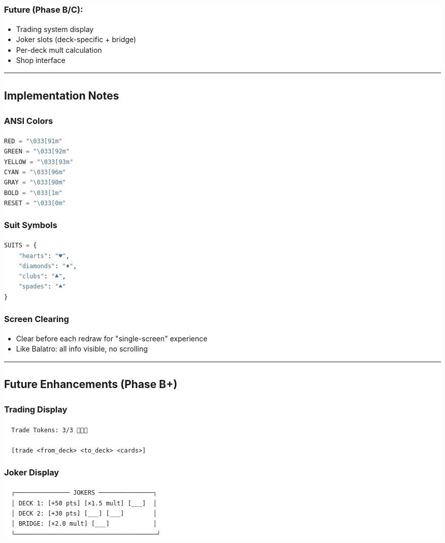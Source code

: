 ### Future (Phase B/C):
- Trading system display
- Joker slots (deck-specific + bridge)
- Per-deck mult calculation
- Shop interface

---

## Implementation Notes

### ANSI Colors
```python
RED = "\033[91m"
GREEN = "\033[92m"
YELLOW = "\033[93m"
CYAN = "\033[96m"
GRAY = "\033[90m"
BOLD = "\033[1m"
RESET = "\033[0m"
```

### Suit Symbols
```python
SUITS = {
    "hearts": "♥",
    "diamonds": "♦",
    "clubs": "♣",
    "spades": "♠"
}
```

### Screen Clearing
- Clear before each redraw for "single-screen" experience
- Like Balatro: all info visible, no scrolling

---

## Future Enhancements (Phase B+)

### Trading Display
```
  Trade Tokens: 3/3 🔄🔄🔄

  [trade <from_deck> <to_deck> <cards>]
```

### Joker Display
```
  ┌─────────────── JOKERS ───────────────┐
  │ DECK 1: [+50 pts] [×1.5 mult] [___]  │
  │ DECK 2: [+30 pts] [___] [___]        │
  │ BRIDGE: [×2.0 mult] [___]            │
  └───────────────────────────────────────┘
```
